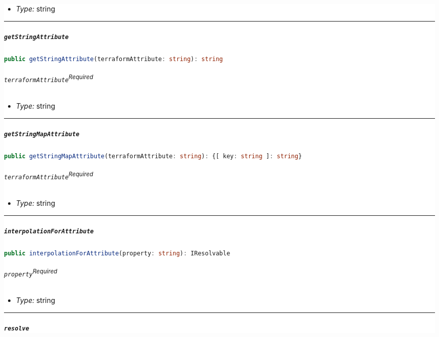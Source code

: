 - *Type:* string

---

##### `getStringAttribute` <a name="getStringAttribute" id="@cdktf/provider-ionoscloud.apigateway.ApigatewayTimeoutsOutputReference.getStringAttribute"></a>

```typescript
public getStringAttribute(terraformAttribute: string): string
```

###### `terraformAttribute`<sup>Required</sup> <a name="terraformAttribute" id="@cdktf/provider-ionoscloud.apigateway.ApigatewayTimeoutsOutputReference.getStringAttribute.parameter.terraformAttribute"></a>

- *Type:* string

---

##### `getStringMapAttribute` <a name="getStringMapAttribute" id="@cdktf/provider-ionoscloud.apigateway.ApigatewayTimeoutsOutputReference.getStringMapAttribute"></a>

```typescript
public getStringMapAttribute(terraformAttribute: string): {[ key: string ]: string}
```

###### `terraformAttribute`<sup>Required</sup> <a name="terraformAttribute" id="@cdktf/provider-ionoscloud.apigateway.ApigatewayTimeoutsOutputReference.getStringMapAttribute.parameter.terraformAttribute"></a>

- *Type:* string

---

##### `interpolationForAttribute` <a name="interpolationForAttribute" id="@cdktf/provider-ionoscloud.apigateway.ApigatewayTimeoutsOutputReference.interpolationForAttribute"></a>

```typescript
public interpolationForAttribute(property: string): IResolvable
```

###### `property`<sup>Required</sup> <a name="property" id="@cdktf/provider-ionoscloud.apigateway.ApigatewayTimeoutsOutputReference.interpolationForAttribute.parameter.property"></a>

- *Type:* string

---

##### `resolve` <a name="resolve" id="@cdktf/provider-ionoscloud.apigateway.ApigatewayTimeoutsOutputReference.resolve"></a>
